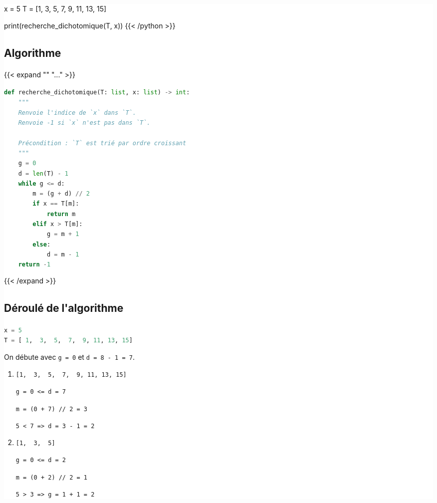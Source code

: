 x = 5
T = [1,  3,  5,  7,  9, 11, 13, 15]

print(recherche_dichotomique(T, x))
{{< /python >}}

## Algorithme

{{< expand "" "..." >}}

```python
def recherche_dichotomique(T: list, x: list) -> int:
    """
    Renvoie l'indice de `x` dans `T`.
    Renvoie -1 si `x` n'est pas dans `T`.

    Précondition : `T` est trié par ordre croissant
    """
    g = 0
    d = len(T) - 1
    while g <= d:
        m = (g + d) // 2
        if x == T[m]:
            return m
        elif x > T[m]:
            g = m + 1
        else:
            d = m - 1
    return -1
```

{{< /expand >}}

## Déroulé de l'algorithme

```python
x = 5
T = [ 1,  3,  5,  7,  9, 11, 13, 15]
```

On débute avec `g = 0` et `d = 8 - 1 = 7`.

1. `[1,  3,  5,  7,  9, 11, 13, 15]`

   `g = 0 <= d = 7`

   `m = (0 + 7) // 2 = 3`

   `5 < 7 => d = 3 - 1 = 2`

2. `[1,  3,  5]`

   `g = 0 <= d = 2`

   `m = (0 + 2) // 2 = 1`

   `5 > 3 => g = 1 + 1 = 2`
